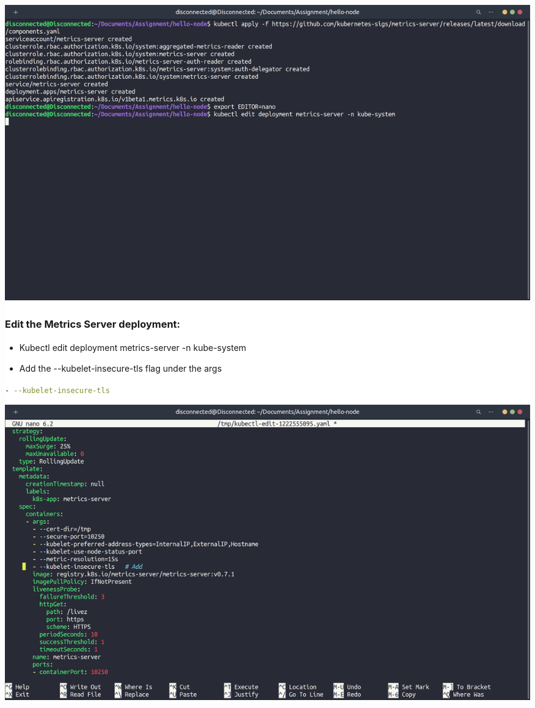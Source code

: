 ![Image](6.png)

### Edit the Metrics Server deployment:
- Kubectl edit deployment metrics-server -n kube-system

- Add the --kubelet-insecure-tls flag under the args

```bash
- --kubelet-insecure-tls
```
![Image](7.png)
